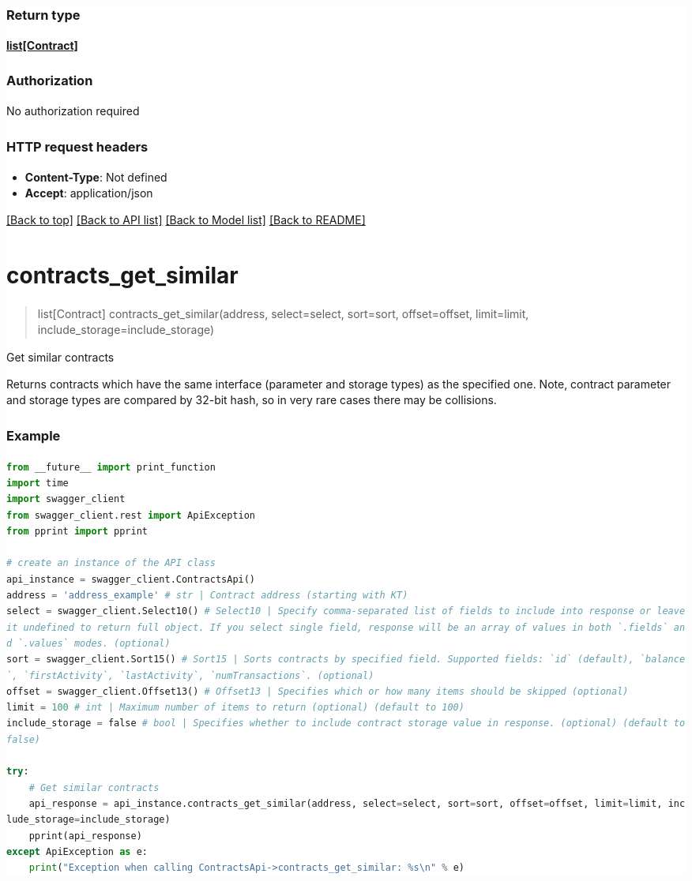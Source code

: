 ### Return type

[**list[Contract]**](Contract.md)

### Authorization

No authorization required

### HTTP request headers

 - **Content-Type**: Not defined
 - **Accept**: application/json

[[Back to top]](#) [[Back to API list]](../README.md#documentation-for-api-endpoints) [[Back to Model list]](../README.md#documentation-for-models) [[Back to README]](../README.md)

# **contracts_get_similar**
> list[Contract] contracts_get_similar(address, select=select, sort=sort, offset=offset, limit=limit, include_storage=include_storage)

Get similar contracts

Returns contracts which have the same interface (parameter and storage types) as the specified one. Note, contract parameter and storage types are compared by 32-bit hash, so in very rare cases there may be collisions.

### Example
```python
from __future__ import print_function
import time
import swagger_client
from swagger_client.rest import ApiException
from pprint import pprint

# create an instance of the API class
api_instance = swagger_client.ContractsApi()
address = 'address_example' # str | Contract address (starting with KT)
select = swagger_client.Select10() # Select10 | Specify comma-separated list of fields to include into response or leave it undefined to return full object. If you select single field, response will be an array of values in both `.fields` and `.values` modes. (optional)
sort = swagger_client.Sort15() # Sort15 | Sorts contracts by specified field. Supported fields: `id` (default), `balance`, `firstActivity`, `lastActivity`, `numTransactions`. (optional)
offset = swagger_client.Offset13() # Offset13 | Specifies which or how many items should be skipped (optional)
limit = 100 # int | Maximum number of items to return (optional) (default to 100)
include_storage = false # bool | Specifies whether to include contract storage value in response. (optional) (default to false)

try:
    # Get similar contracts
    api_response = api_instance.contracts_get_similar(address, select=select, sort=sort, offset=offset, limit=limit, include_storage=include_storage)
    pprint(api_response)
except ApiException as e:
    print("Exception when calling ContractsApi->contracts_get_similar: %s\n" % e)
```

